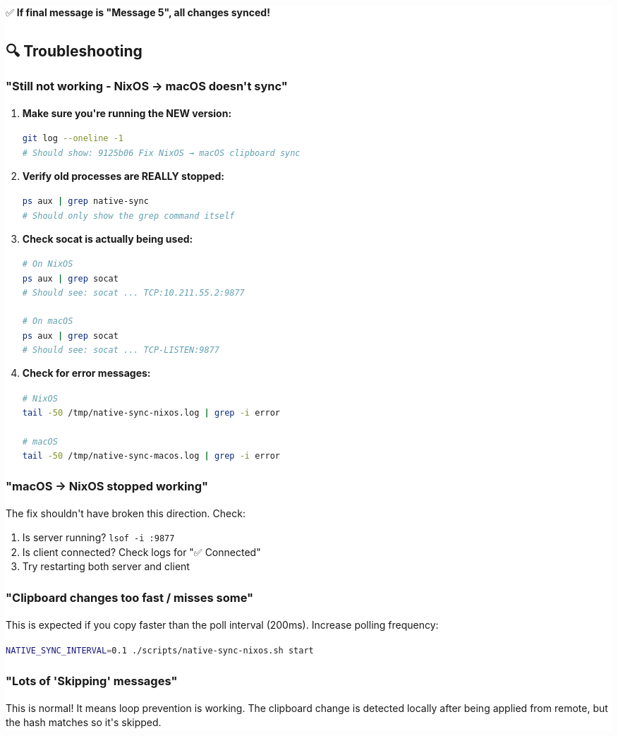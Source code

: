 ✅ **If final message is "Message 5", all changes synced!**

## 🔍 Troubleshooting

### "Still not working - NixOS → macOS doesn't sync"

1. **Make sure you're running the NEW version:**
   ```bash
   git log --oneline -1
   # Should show: 9125b06 Fix NixOS → macOS clipboard sync
   ```

2. **Verify old processes are REALLY stopped:**
   ```bash
   ps aux | grep native-sync
   # Should only show the grep command itself
   ```

3. **Check socat is actually being used:**
   ```bash
   # On NixOS
   ps aux | grep socat
   # Should see: socat ... TCP:10.211.55.2:9877

   # On macOS
   ps aux | grep socat
   # Should see: socat ... TCP-LISTEN:9877
   ```

4. **Check for error messages:**
   ```bash
   # NixOS
   tail -50 /tmp/native-sync-nixos.log | grep -i error

   # macOS
   tail -50 /tmp/native-sync-macos.log | grep -i error
   ```

### "macOS → NixOS stopped working"

The fix shouldn't have broken this direction. Check:
1. Is server running? `lsof -i :9877`
2. Is client connected? Check logs for "✅ Connected"
3. Try restarting both server and client

### "Clipboard changes too fast / misses some"

This is expected if you copy faster than the poll interval (200ms). Increase polling frequency:
```bash
NATIVE_SYNC_INTERVAL=0.1 ./scripts/native-sync-nixos.sh start
```

### "Lots of 'Skipping' messages"

This is normal! It means loop prevention is working. The clipboard change is detected locally after being applied from remote, but the hash matches so it's skipped.
